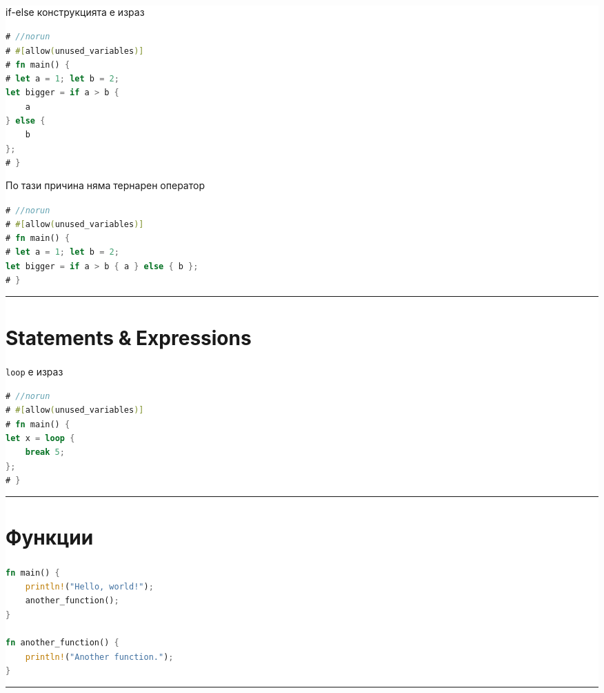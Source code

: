 if-else конструкцията е израз

```rust
# //norun
# #[allow(unused_variables)]
# fn main() {
# let a = 1; let b = 2;
let bigger = if a > b {
    a
} else {
    b
};
# }
```

По тази причина няма тернарен оператор

```rust
# //norun
# #[allow(unused_variables)]
# fn main() {
# let a = 1; let b = 2;
let bigger = if a > b { a } else { b };
# }
```

---

# Statements & Expressions

`loop` е израз

```rust
# //norun
# #[allow(unused_variables)]
# fn main() {
let x = loop {
    break 5;
};
# }
```

---

# Функции

```rust
fn main() {
    println!("Hello, world!");
    another_function();
}

fn another_function() {
    println!("Another function.");
}
```

---